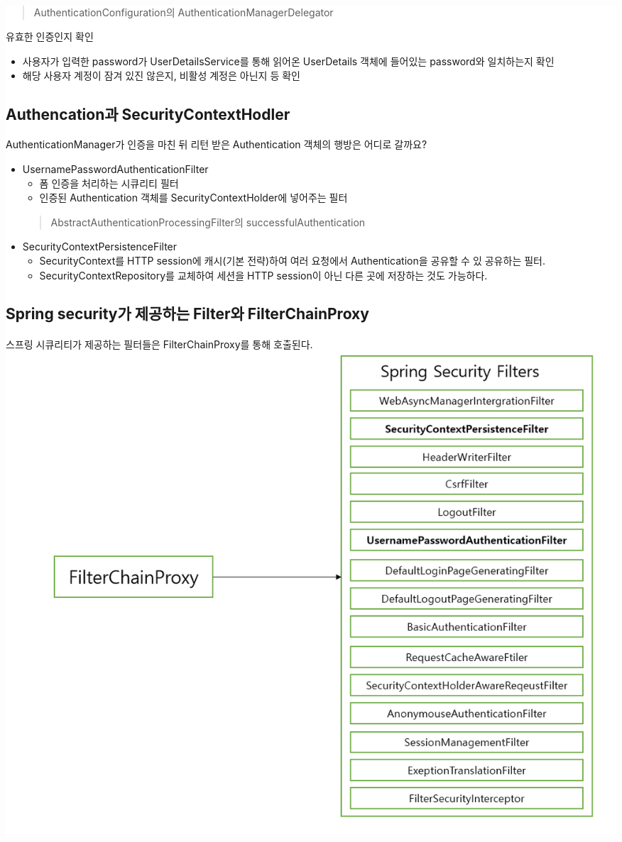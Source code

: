 > AuthenticationConfiguration의 AuthenticationManagerDelegator

유효한 인증인지 확인
 * 사용자가 입력한 password가 UserDetailsService를 통해 읽어온 UserDetails 객체에 들어있는 password와 일치하는지 확인
 * 해당 사용자 계정이 잠겨 있진 않은지, 비활성 계정은 아닌지 등 확인

## Authencation과 SecurityContextHodler
AuthenticationManager가 인증을 마친 뒤 리턴 받은 Authentication 객체의 행방은 어디로 갈까요?

 * UsernamePasswordAuthenticationFilter
   * 폼 인증을 처리하는 시큐리티 필터
   * 인증된 Authentication 객체를 SecurityContextHolder에 넣어주는 필터
   > AbstractAuthenticationProcessingFilter의 successfulAuthentication
 * SecurityContextPersistenceFilter
   * SecurityContext를 HTTP session에 캐시(기본 전략)하여 여러 요청에서 Authentication을 공유할 수 있 공유하는 필터.
   * SecurityContextRepository를 교체하여 세션을 HTTP session이 아닌 다른 곳에 저장하는 것도 가능하다.


## Spring security가 제공하는 Filter와 FilterChainProxy
스프링 시큐리티가 제공하는 필터들은 FilterChainProxy를 통해 호출된다.
![filterchainproxy.png](./asset/filterchainproxy.png)

